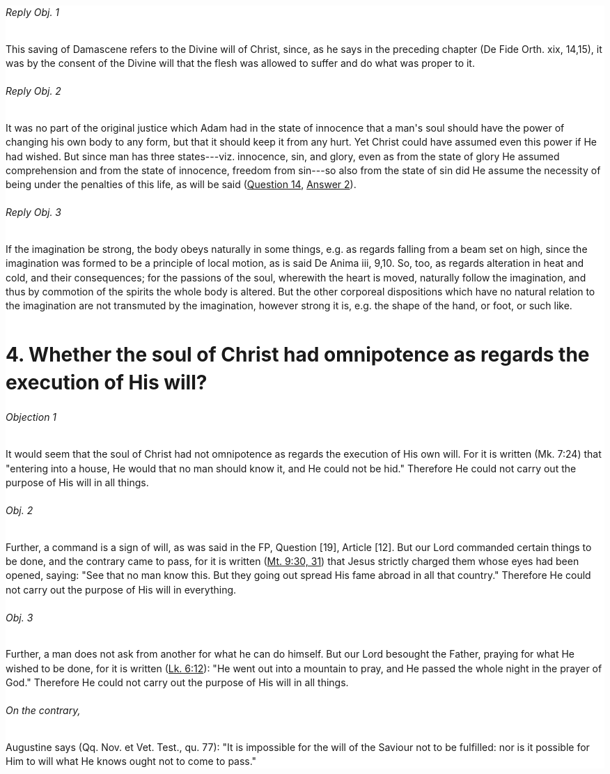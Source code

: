 ###### Reply Obj. 1
This saving of Damascene refers to the Divine will of Christ, since, as he says in the preceding chapter (De Fide Orth. xix, 14,15), it was by the consent of the Divine will that the flesh was allowed to suffer and do what was proper to it.  

###### Reply Obj. 2
It was no part of the original justice which Adam had in the state of innocence that a man's soul should have the power of changing his own body to any form, but that it should keep it from any hurt. Yet Christ could have assumed even this power if He had wished. But since man has three states---viz. innocence, sin, and glory, even as from the state of glory He assumed comprehension and from the state of innocence, freedom from sin---so also from the state of sin did He assume the necessity of being under the penalties of this life, as will be said ([Question 14](14.%20Defects%20of%20Body%20Assumed%20by%20the%20Son%20of%20God.md), [Answer 2](14.%20Defects%20of%20Body%20Assumed%20by%20the%20Son%20of%20God.md#2.%20Whether%20Christ%20was%20of%20necessity%20subject%20to%20these%20defects?%20)).  

###### Reply Obj. 3
If the imagination be strong, the body obeys naturally in some things, e.g. as regards falling from a beam set on high, since the imagination was formed to be a principle of local motion, as is said De Anima iii, 9,10. So, too, as regards alteration in heat and cold, and their consequences; for the passions of the soul, wherewith the heart is moved, naturally follow the imagination, and thus by commotion of the spirits the whole body is altered. But the other corporeal dispositions which have no natural relation to the imagination are not transmuted by the imagination, however strong it is, e.g. the shape of the hand, or foot, or such like.  




# 4. Whether the soul of Christ had omnipotence as regards the execution of His will? 

###### Objection 1
It would seem that the soul of Christ had not omnipotence as regards the execution of His own will. For it is written (Mk. 7:24) that "entering into a house, He would that no man should know it, and He could not be hid." Therefore He could not carry out the purpose of His will in all things.  

###### Obj. 2
Further, a command is a sign of will, as was said in the FP, Question \[19\], Article \[12\]. But our Lord commanded certain things to be done, and the contrary came to pass, for it is written ([Mt. 9:30, 31](http://bible.gospelcom.net/bible?Mt++9:30,+31)) that Jesus strictly charged them whose eyes had been opened, saying: "See that no man know this. But they going out spread His fame abroad in all that country." Therefore He could not carry out the purpose of His will in everything.  

###### Obj. 3
Further, a man does not ask from another for what he can do himself. But our Lord besought the Father, praying for what He wished to be done, for it is written ([Lk. 6:12](http://bible.gospelcom.net/bible?Lk++6:12)): "He went out into a mountain to pray, and He passed the whole night in the prayer of God." Therefore He could not carry out the purpose of His will in all things.  

###### On the contrary,
Augustine says (Qq. Nov. et Vet. Test., qu. 77): "It is impossible for the will of the Saviour not to be fulfilled: nor is it possible for Him to will what He knows ought not to come to pass."  

